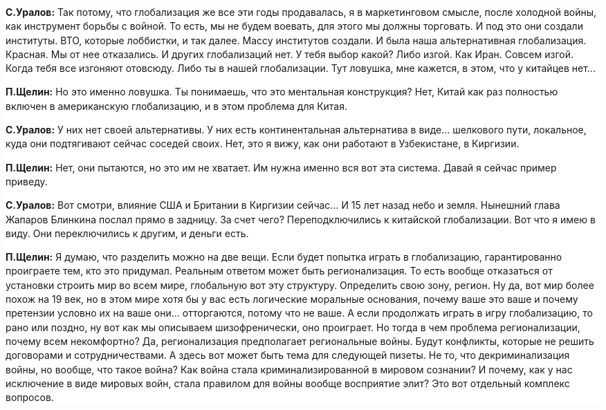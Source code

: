 **С.Уралов:**
Так потому, что глобализация же все эти годы продавалась, я в маркетинговом смысле, после холодной войны, как инструмент борьбы с войной.
То есть, мы не будем воевать, для этого мы должны торговать.
И под это они создали институты.
ВТО, которые лоббистки, и так далее.
Массу институтов создали.
И была наша альтернативная глобализация.
Красная.
Мы от нее отказались.
И других глобализаций нет.
У тебя выбор какой?
Либо изгой.
Как Иран.
Совсем изгой.
Когда тебя все изгоняют отовсюду.
Либо ты в нашей глобализации.
Тут ловушка, мне кажется, в этом, что у китайцев нет...

**П.Щелин:**
Но это именно ловушка.
Ты понимаешь, что это ментальная конструкция?
Нет, Китай как раз полностью включен в американскую глобализацию, и в этом проблема для Китая.

**С.Уралов:**
У них нет своей альтернативы.
У них есть континентальная альтернатива в виде...
шелкового пути, локальное, куда они подтягивают сейчас соседей своих.
Нет, это я вижу, как они работают в Узбекистане, в Киргизии.

**П.Щелин:**
Нет, они пытаются, но это им не хватает.
Им нужна именно вся вот эта система.
Давай я сейчас пример приведу.

**С.Уралов:**
Вот смотри, влияние США и Британии в Киргизии сейчас...
И 15 лет назад небо и земля.
Нынешний глава Жапаров Блинкина послал прямо в задницу.
За счет чего?
Переподключились к китайской глобализации.
Вот что я имею в виду.
Они переключились к другим, и деньги есть.

**П.Щелин:**
Я думаю, что разделить можно на две вещи.
Если будет попытка играть в глобализацию, гарантированно проиграете тем, кто это придумал.
Реальным ответом может быть регионализация.
То есть вообще отказаться от установки строить мир во всем мире, глобальную вот эту структуру.
Определить свою зону, регион.
Ну да, вот мир более похож на 19 век, но в этом мире хотя бы у вас есть логические моральные основания, почему ваше это ваше и почему претензии условно их на ваше они...
отторгаются, потому что не ваше.
А если продолжать играть в игру глобализацию, то рано или поздно, ну вот как мы описываем шизофренически, оно проиграет.
Но тогда в чем проблема регионализации, почему всем некомфортно?
Да, регионализация предполагает региональные войны.
Будут конфликты, которые не решить договорами и сотрудничествами.
А здесь вот может быть тема для следующей пизеты.
Не то, что декриминализация войны, но вообще, что такое война?
Как война стала криминализированной в мировом сознании?
И почему, как у нас исключение в виде мировых войн, стала правилом для войны вообще восприятие элит?
Это вот отдельный комплекс вопросов.
